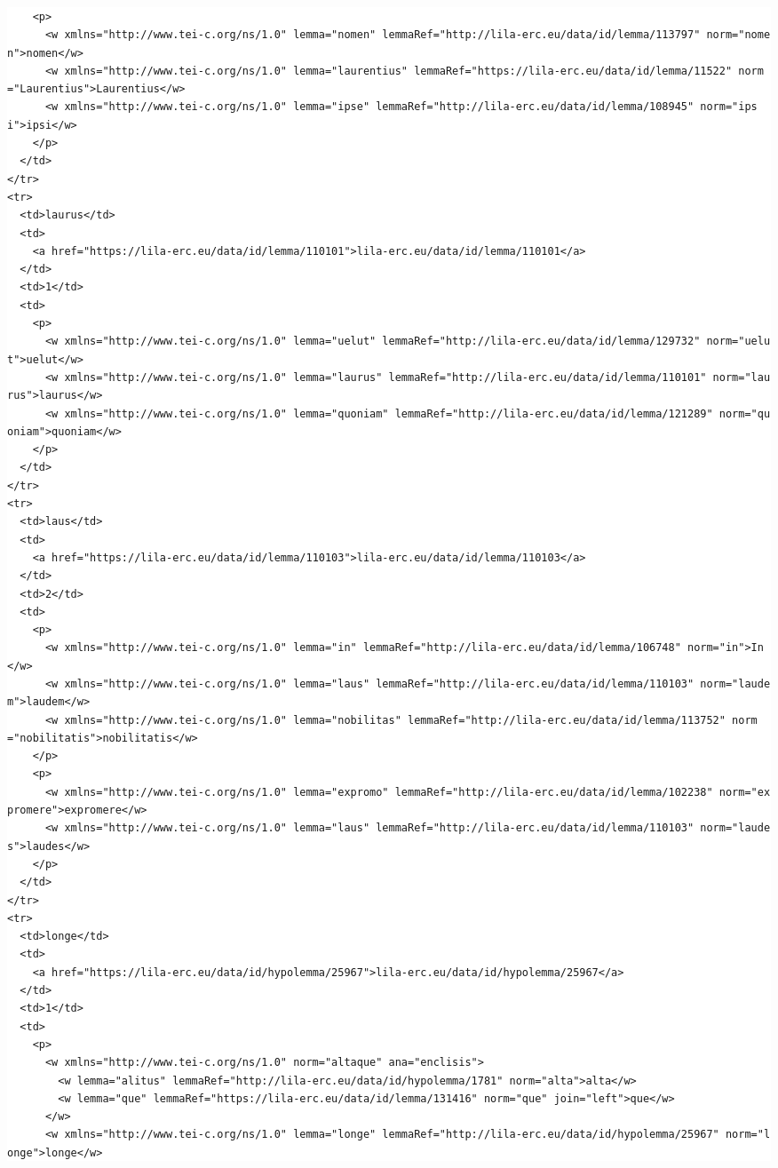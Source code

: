         <p>
          <w xmlns="http://www.tei-c.org/ns/1.0" lemma="nomen" lemmaRef="http://lila-erc.eu/data/id/lemma/113797" norm="nomen">nomen</w>
          <w xmlns="http://www.tei-c.org/ns/1.0" lemma="laurentius" lemmaRef="https://lila-erc.eu/data/id/lemma/11522" norm="Laurentius">Laurentius</w>
          <w xmlns="http://www.tei-c.org/ns/1.0" lemma="ipse" lemmaRef="http://lila-erc.eu/data/id/lemma/108945" norm="ipsi">ipsi</w>
        </p>
      </td>
    </tr>
    <tr>
      <td>laurus</td>
      <td>
        <a href="https://lila-erc.eu/data/id/lemma/110101">lila-erc.eu/data/id/lemma/110101</a>
      </td>
      <td>1</td>
      <td>
        <p>
          <w xmlns="http://www.tei-c.org/ns/1.0" lemma="uelut" lemmaRef="http://lila-erc.eu/data/id/lemma/129732" norm="uelut">uelut</w>
          <w xmlns="http://www.tei-c.org/ns/1.0" lemma="laurus" lemmaRef="http://lila-erc.eu/data/id/lemma/110101" norm="laurus">laurus</w>
          <w xmlns="http://www.tei-c.org/ns/1.0" lemma="quoniam" lemmaRef="http://lila-erc.eu/data/id/lemma/121289" norm="quoniam">quoniam</w>
        </p>
      </td>
    </tr>
    <tr>
      <td>laus</td>
      <td>
        <a href="https://lila-erc.eu/data/id/lemma/110103">lila-erc.eu/data/id/lemma/110103</a>
      </td>
      <td>2</td>
      <td>
        <p>
          <w xmlns="http://www.tei-c.org/ns/1.0" lemma="in" lemmaRef="http://lila-erc.eu/data/id/lemma/106748" norm="in">In</w>
          <w xmlns="http://www.tei-c.org/ns/1.0" lemma="laus" lemmaRef="http://lila-erc.eu/data/id/lemma/110103" norm="laudem">laudem</w>
          <w xmlns="http://www.tei-c.org/ns/1.0" lemma="nobilitas" lemmaRef="http://lila-erc.eu/data/id/lemma/113752" norm="nobilitatis">nobilitatis</w>
        </p>
        <p>
          <w xmlns="http://www.tei-c.org/ns/1.0" lemma="expromo" lemmaRef="http://lila-erc.eu/data/id/lemma/102238" norm="expromere">expromere</w>
          <w xmlns="http://www.tei-c.org/ns/1.0" lemma="laus" lemmaRef="http://lila-erc.eu/data/id/lemma/110103" norm="laudes">laudes</w>
        </p>
      </td>
    </tr>
    <tr>
      <td>longe</td>
      <td>
        <a href="https://lila-erc.eu/data/id/hypolemma/25967">lila-erc.eu/data/id/hypolemma/25967</a>
      </td>
      <td>1</td>
      <td>
        <p>
          <w xmlns="http://www.tei-c.org/ns/1.0" norm="altaque" ana="enclisis">
            <w lemma="alitus" lemmaRef="http://lila-erc.eu/data/id/hypolemma/1781" norm="alta">alta</w>
            <w lemma="que" lemmaRef="https://lila-erc.eu/data/id/lemma/131416" norm="que" join="left">que</w>
          </w>
          <w xmlns="http://www.tei-c.org/ns/1.0" lemma="longe" lemmaRef="http://lila-erc.eu/data/id/hypolemma/25967" norm="longe">longe</w>